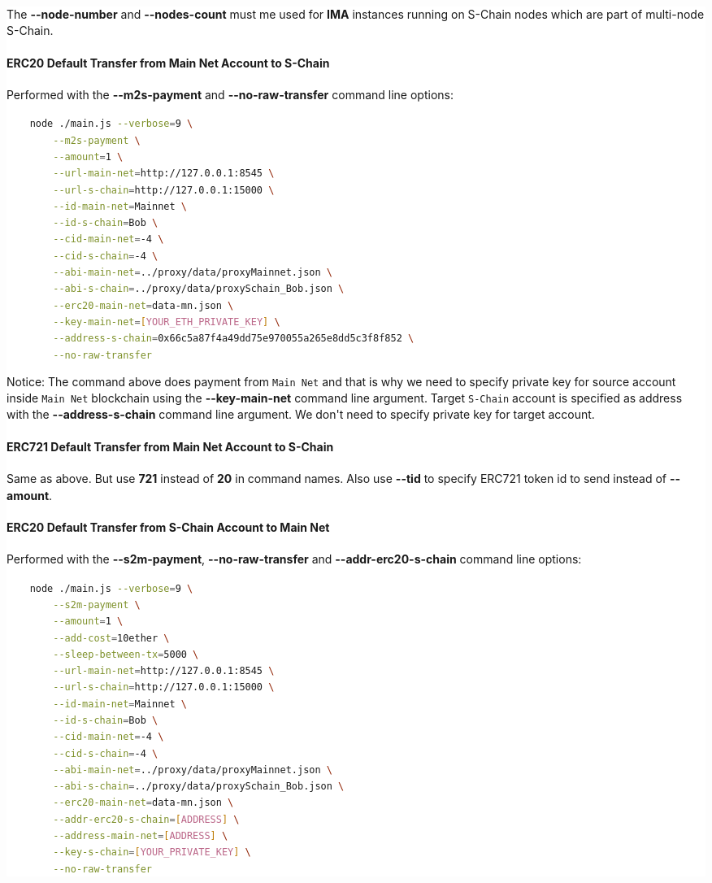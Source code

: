 The **--node-number** and **--nodes-count** must me used for **IMA** instances running on S-Chain nodes which are part of multi-node S-Chain.

#### ERC20 Default Transfer from Main Net Account to S-Chain

Performed with the **--m2s-payment** and **--no-raw-transfer** command line options:

```bash
    node ./main.js --verbose=9 \
        --m2s-payment \
        --amount=1 \
        --url-main-net=http://127.0.0.1:8545 \
        --url-s-chain=http://127.0.0.1:15000 \
        --id-main-net=Mainnet \
        --id-s-chain=Bob \
        --cid-main-net=-4 \
        --cid-s-chain=-4 \
        --abi-main-net=../proxy/data/proxyMainnet.json \
        --abi-s-chain=../proxy/data/proxySchain_Bob.json \
        --erc20-main-net=data-mn.json \
        --key-main-net=[YOUR_ETH_PRIVATE_KEY] \
        --address-s-chain=0x66c5a87f4a49dd75e970055a265e8dd5c3f8f852 \
        --no-raw-transfer
```

Notice: The command above does payment from `Main Net` and that is why we need to specify private key for source account inside `Main Net` blockchain using the **--key-main-net** command line argument. Target `S-Chain` account is specified as address with the **--address-s-chain** command line argument. We don't need to specify private key for target account.

#### ERC721 Default Transfer from Main Net Account to S-Chain

Same as above. But use **721** instead of **20** in command names. Also use **--tid** to specify ERC721 token id to send instead of **--amount**.

#### ERC20 Default Transfer from S-Chain Account to Main Net

Performed with the **--s2m-payment**, **--no-raw-transfer** and **--addr-erc20-s-chain** command line options:

```bash
    node ./main.js --verbose=9 \
        --s2m-payment \
        --amount=1 \
        --add-cost=10ether \
        --sleep-between-tx=5000 \
        --url-main-net=http://127.0.0.1:8545 \
        --url-s-chain=http://127.0.0.1:15000 \
        --id-main-net=Mainnet \
        --id-s-chain=Bob \
        --cid-main-net=-4 \
        --cid-s-chain=-4 \
        --abi-main-net=../proxy/data/proxyMainnet.json \
        --abi-s-chain=../proxy/data/proxySchain_Bob.json \
        --erc20-main-net=data-mn.json \
        --addr-erc20-s-chain=[ADDRESS] \
        --address-main-net=[ADDRESS] \
        --key-s-chain=[YOUR_PRIVATE_KEY] \
        --no-raw-transfer
```
